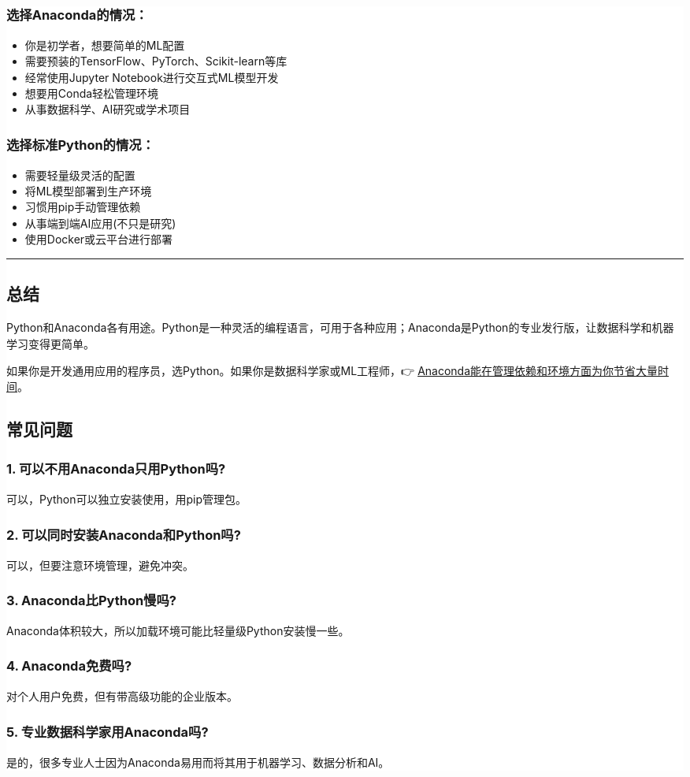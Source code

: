 ### 选择Anaconda的情况：

- 你是初学者，想要简单的ML配置
- 需要预装的TensorFlow、PyTorch、Scikit-learn等库
- 经常使用Jupyter Notebook进行交互式ML模型开发
- 想要用Conda轻松管理环境
- 从事数据科学、AI研究或学术项目

### 选择标准Python的情况：

- 需要轻量级灵活的配置
- 将ML模型部署到生产环境
- 习惯用pip手动管理依赖
- 从事端到端AI应用(不只是研究)
- 使用Docker或云平台进行部署

---

## 总结

Python和Anaconda各有用途。Python是一种灵活的编程语言，可用于各种应用；Anaconda是Python的专业发行版，让数据科学和机器学习变得更简单。

如果你是开发通用应用的程序员，选Python。如果你是数据科学家或ML工程师，👉 [Anaconda能在管理依赖和环境方面为你节省大量时间](https://www.scraperapi.com/?fp_ref=coupons)。

## 常见问题

### 1. 可以不用Anaconda只用Python吗?

可以，Python可以独立安装使用，用pip管理包。

### 2. 可以同时安装Anaconda和Python吗?

可以，但要注意环境管理，避免冲突。

### 3. Anaconda比Python慢吗?

Anaconda体积较大，所以加载环境可能比轻量级Python安装慢一些。

### 4. Anaconda免费吗?

对个人用户免费，但有带高级功能的企业版本。

### 5. 专业数据科学家用Anaconda吗?

是的，很多专业人士因为Anaconda易用而将其用于机器学习、数据分析和AI。
